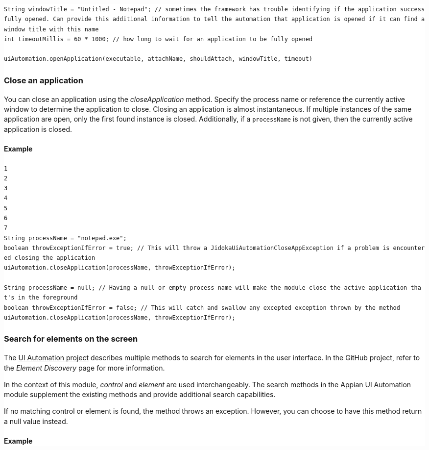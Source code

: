 ```
String windowTitle = "Untitled - Notepad"; // sometimes the framework has trouble identifying if the application successfully opened. Can provide this additional information to tell the automation that application is opened if it can find a window title with this name
int timeoutMillis = 60 * 1000; // how long to wait for an application to be fully opened

uiAutomation.openApplication(executable, attachName, shouldAttach, windowTitle, timeout)
```

### Close an application

You can close an application using the _closeApplication_ method. Specify the process name or reference the currently active window to determine the application to close. Closing an application is almost instantaneous. If multiple instances of the same application are open, only the first found instance is closed. Additionally, if a `processName` is not given, then the currently active application is closed.

#### Example

```
1
2
3
4
5
6
7
String processName = "notepad.exe";
boolean throwExceptionIfError = true; // This will throw a JidokaUiAutomationCloseAppException if a problem is encountered closing the application
uiAutomation.closeApplication(processName, throwExceptionIfError);

String processName = null; // Having a null or empty process name will make the module close the active application that's in the foreground
boolean throwExceptionIfError = false; // This will catch and swallow any excepted exception thrown by the method
uiAutomation.closeApplication(processName, throwExceptionIfError);
```

### Search for elements on the screen

The [UI Automation project](https://github.com/mmarquee/ui-automation/tree/master/docs) describes multiple methods to search for elements in the user interface. In the GitHub project, refer to the _Element Discovery_ page for more information.

In the context of this module, _control_ and _element_ are used interchangeably. The search methods in the Appian UI Automation module supplement the existing methods and provide additional search capabilities.

If no matching control or element is found, the method throws an exception. However, you can choose to have this method return a null value instead.

#### Example
